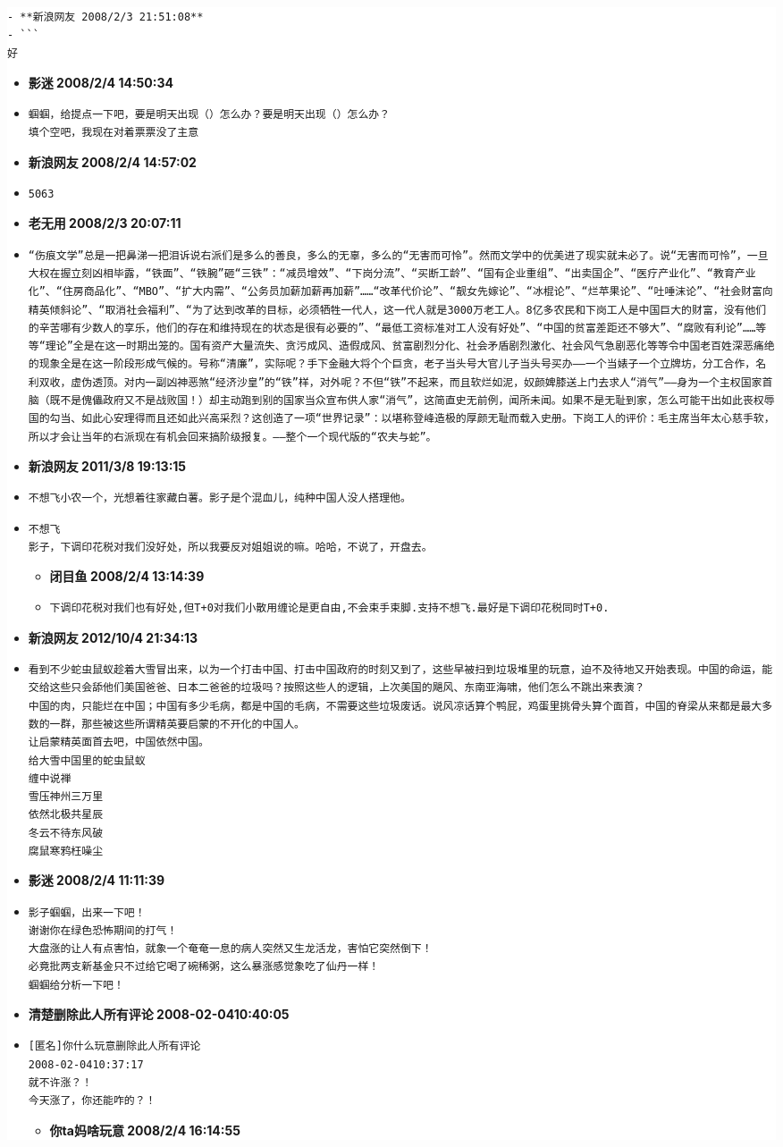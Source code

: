   ```
- **新浪网友 2008/2/3 21:51:08**
- ```
  好
  ```
- **影迷 2008/2/4 14:50:34**
- ```
  蝈蝈，给提点一下吧，要是明天出现（）怎么办？要是明天出现（）怎么办？
  填个空吧，我现在对着票票没了主意
  ```
- **新浪网友 2008/2/4 14:57:02**
- ```
  5063
  ```
- **老无用 2008/2/3 20:07:11**
- ```
  “伤痕文学”总是一把鼻涕一把泪诉说右派们是多么的善良，多么的无辜，多么的“无害而可怜”。然而文学中的优美进了现实就未必了。说“无害而可怜”，一旦大权在握立刻凶相毕露，“铁面”、“铁腕”砸“三铁”：“减员增效”、“下岗分流”、“买断工龄”、“国有企业重组”、“出卖国企”、“医疗产业化”、“教育产业化”、“住房商品化”、“MBO”、“扩大内需”、“公务员加薪加薪再加薪”……“改革代价论”、“靓女先嫁论”、“冰棍论”、“烂苹果论”、“吐唾沫论”、“社会财富向精英倾斜论”、“取消社会福利”、“为了达到改革的目标，必须牺牲一代人，这一代人就是3000万老工人。8亿多农民和下岗工人是中国巨大的财富，没有他们的辛苦哪有少数人的享乐，他们的存在和维持现在的状态是很有必要的”、“最低工资标准对工人没有好处”、“中国的贫富差距还不够大”、“腐败有利论”……等等“理论”全是在这一时期出笼的。国有资产大量流失、贪污成风、造假成风、贫富剧烈分化、社会矛盾剧烈激化、社会风气急剧恶化等等令中国老百姓深恶痛绝的现象全是在这一阶段形成气候的。号称“清廉”，实际呢？手下金融大将个个巨贪，老子当头号大官儿子当头号买办――一个当婊子一个立牌坊，分工合作，名利双收，虚伪透顶。对内一副凶神恶煞“经济沙皇”的“铁”样，对外呢？不但“铁”不起来，而且软烂如泥，奴颜婢膝送上门去求人“消气”――身为一个主权国家首脑（既不是傀儡政府又不是战败国！）却主动跑到别的国家当众宣布供人家“消气”，这简直史无前例，闻所未闻。如果不是无耻到家，怎么可能干出如此丧权辱国的勾当、如此心安理得而且还如此兴高采烈？这创造了一项“世界记录”：以堪称登峰造极的厚颜无耻而载入史册。下岗工人的评价：毛主席当年太心慈手软，所以才会让当年的右派现在有机会回来搞阶级报复。――整个一个现代版的“农夫与蛇”。
  ```
- **新浪网友 2011/3/8 19:13:15**
- ```
  不想飞小农一个，光想着往家藏白薯。影子是个混血儿，纯种中国人没人搭理他。
  ```
- ```
  不想飞
  影子，下调印花税对我们没好处，所以我要反对姐姐说的嘛。哈哈，不说了，开盘去。
  ```
   - **闭目鱼 2008/2/4 13:14:39**
   - ```
     下调印花税对我们也有好处,但T+0对我们小散用缠论是更自由,不会束手束脚.支持不想飞.最好是下调印花税同时T+0.
     ```
- **新浪网友 2012/10/4 21:34:13**
- ```
  看到不少蛇虫鼠蚁趁着大雪冒出来，以为一个打击中国、打击中国政府的时刻又到了，这些早被扫到垃圾堆里的玩意，迫不及待地又开始表现。中国的命运，能交给这些只会舔他们美国爸爸、日本二爸爸的垃圾吗？按照这些人的逻辑，上次美国的飓风、东南亚海啸，他们怎么不跳出来表演？
  中国的肉，只能烂在中国；中国有多少毛病，都是中国的毛病，不需要这些垃圾废话。说风凉话算个鸭屁，鸡蛋里挑骨头算个面首，中国的脊梁从来都是最大多数的一群，那些被这些所谓精英要启蒙的不开化的中国人。
  让启蒙精英面首去吧，中国依然中国。
  给大雪中国里的蛇虫鼠蚁
  缠中说禅
  雪压神州三万里
  依然北极共星辰
  冬云不待东风破
  腐鼠寒鸦枉噪尘
  ```
- **影迷 2008/2/4 11:11:39**
- ```
  影子蝈蝈，出来一下吧！
  谢谢你在绿色恐怖期间的打气！
  大盘涨的让人有点害怕，就象一个奄奄一息的病人突然又生龙活龙，害怕它突然倒下！
  必竟批两支新基金只不过给它喝了碗稀粥，这么暴涨感觉象吃了仙丹一样！
  蝈蝈给分析一下吧！
  ```
- **清楚删除此人所有评论 2008-02-0410:40:05**
- ```
  [匿名]你什么玩意删除此人所有评论
  2008-02-0410:37:17
  就不许涨？！
  今天涨了，你还能咋的？！
  ```
   - **你ta妈啥玩意 2008/2/4 16:14:55**